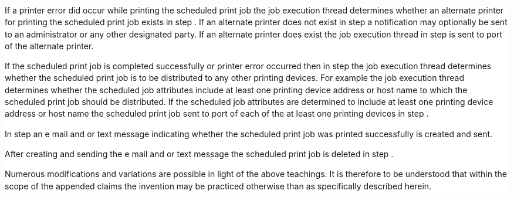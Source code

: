 If a printer error did occur while printing the scheduled print job the job execution thread determines whether an alternate printer for printing the scheduled print job exists in step . If an alternate printer does not exist in step a notification may optionally be sent to an administrator or any other designated party. If an alternate printer does exist the job execution thread in step is sent to port of the alternate printer.

If the scheduled print job is completed successfully or printer error occurred then in step the job execution thread determines whether the scheduled print job is to be distributed to any other printing devices. For example the job execution thread determines whether the scheduled job attributes include at least one printing device address or host name to which the scheduled print job should be distributed. If the scheduled job attributes are determined to include at least one printing device address or host name the scheduled print job sent to port of each of the at least one printing devices in step .

In step an e mail and or text message indicating whether the scheduled print job was printed successfully is created and sent.

After creating and sending the e mail and or text message the scheduled print job is deleted in step .

Numerous modifications and variations are possible in light of the above teachings. It is therefore to be understood that within the scope of the appended claims the invention may be practiced otherwise than as specifically described herein.

